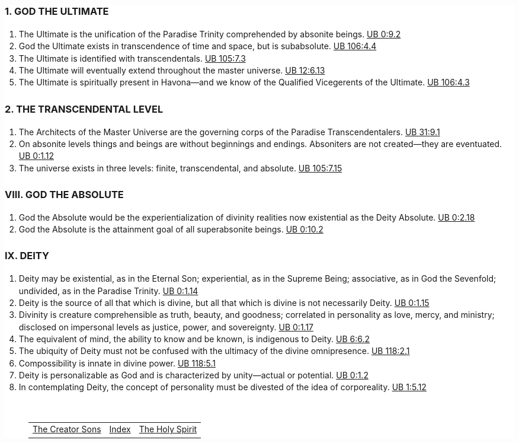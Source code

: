 ### 1. GOD THE ULTIMATE

1. The Ultimate is the unification of the Paradise Trinity comprehended by absonite beings. [UB 0:9.2](/en/The_Urantia_Book/0#p9_2)
2. God the Ultimate exists in transcendence of time and space, but is subabsolute. [UB 106:4.4](/en/The_Urantia_Book/106#p4_4)
3. The Ultimate is identified with transcendentals. [UB 105:7.3](/en/The_Urantia_Book/105#p7_3)
4. The Ultimate will eventually extend throughout the master universe. [UB 12:6.13](/en/The_Urantia_Book/12#p6_13)
5. The Ultimate is spiritually present in Havona—and we know of the Qualified Vicegerents of the Ultimate. [UB 106:4.3](/en/The_Urantia_Book/106#p4_3)

### 2. THE TRANSCENDENTAL LEVEL

1. The Architects of the Master Universe are the governing corps of the Paradise Transcendentalers. [UB 31:9.1](/en/The_Urantia_Book/31#p9_1)
2. On absonite levels things and beings are without beginnings and endings. Absoniters are not created—they are eventuated. [UB 0:1.12](/en/The_Urantia_Book/0#p1_12)
3. The universe exists in three levels: finite, transcendental, and absolute. [UB 105:7.15](/en/The_Urantia_Book/105#p7_15)

### VIII. GOD THE ABSOLUTE

1. God the Absolute would be the experientialization of divinity realities now existential as the Deity Absolute. [UB 0:2.18](/en/The_Urantia_Book/0#p2_18)
2. God the Absolute is the attainment goal of all superabsonite beings. [UB 0:10.2](/en/The_Urantia_Book/0#p10_2)

### IX. DEITY

1. Deity may be existential, as in the Eternal Son; experiential, as in the Supreme Being; associative, as in God the Sevenfold; undivided, as in the Paradise Trinity. [UB 0:1.14](/en/The_Urantia_Book/0#p1_14)
2. Deity is the source of all that which is divine, but all that which is divine is not necessarily Deity. [UB 0:1.15](/en/The_Urantia_Book/0#p1_15)
3. Divinity is creature comprehensible as truth, beauty, and goodness; correlated in personality as love, mercy, and ministry; disclosed on impersonal levels as justice, power, and sovereignty. [UB 0:1.17](/en/The_Urantia_Book/0#p1_17)
4. The equivalent of mind, the ability to know and be known, is indigenous to Deity. [UB 6:6.2](/en/The_Urantia_Book/6#p6_2)
5. The ubiquity of Deity must not be confused with the ultimacy of the divine omnipresence. [UB 118:2.1](/en/The_Urantia_Book/118#p2_1)
6. Compossibility is innate in divine power. [UB 118:5.1](/en/The_Urantia_Book/118#p5_1)
7. Deity is personalizable as God and is characterized by unity—actual or potential. [UB 0:1.2](/en/The_Urantia_Book/0#p1_2)
8. In contemplating Deity, the concept of personality must be divested of the idea of corporeality. [UB 1:5.12](/en/The_Urantia_Book/1#p5_12)


<br>

<figure class="table chapter-navigator">
	<table>
		<tbody>
		<tr>
			<td><a href="/en/William_S_Sadler/Workbook_3_Topical_and_Doctrinal_Studies/The_Creator_Sons">The Creator Sons</a></td>
			<td><a href="/en/William_S_Sadler/Workbook_3_Topical_and_Doctrinal_Studies/Index">Index</a></td>
			<td><a href="/en/William_S_Sadler/Workbook_3_Topical_and_Doctrinal_Studies/The_Holy_Spirit">The Holy Spirit</a></td>
		</tr>
		</tbody>
	</table>
</figure>